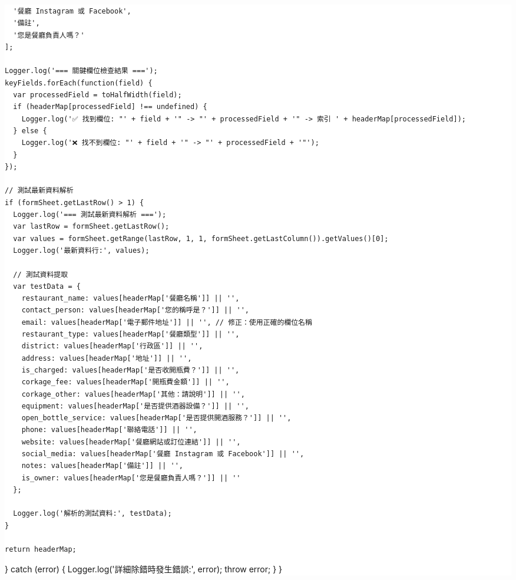       '餐廳 Instagram 或 Facebook',
      '備註',
      '您是餐廳負責人嗎？'
    ];
    
    Logger.log('=== 關鍵欄位檢查結果 ===');
    keyFields.forEach(function(field) {
      var processedField = toHalfWidth(field);
      if (headerMap[processedField] !== undefined) {
        Logger.log('✅ 找到欄位: "' + field + '" -> "' + processedField + '" -> 索引 ' + headerMap[processedField]);
      } else {
        Logger.log('❌ 找不到欄位: "' + field + '" -> "' + processedField + '"');
      }
    });
    
    // 測試最新資料解析
    if (formSheet.getLastRow() > 1) {
      Logger.log('=== 測試最新資料解析 ===');
      var lastRow = formSheet.getLastRow();
      var values = formSheet.getRange(lastRow, 1, 1, formSheet.getLastColumn()).getValues()[0];
      Logger.log('最新資料行:', values);
      
      // 測試資料提取
      var testData = {
        restaurant_name: values[headerMap['餐廳名稱']] || '',
        contact_person: values[headerMap['您的稱呼是？']] || '',
        email: values[headerMap['電子郵件地址']] || '', // 修正：使用正確的欄位名稱
        restaurant_type: values[headerMap['餐廳類型']] || '',
        district: values[headerMap['行政區']] || '',
        address: values[headerMap['地址']] || '',
        is_charged: values[headerMap['是否收開瓶費？']] || '',
        corkage_fee: values[headerMap['開瓶費金額']] || '',
        corkage_other: values[headerMap['其他：請說明']] || '',
        equipment: values[headerMap['是否提供酒器設備？']] || '',
        open_bottle_service: values[headerMap['是否提供開酒服務？']] || '',
        phone: values[headerMap['聯絡電話']] || '',
        website: values[headerMap['餐廳網站或訂位連結']] || '',
        social_media: values[headerMap['餐廳 Instagram 或 Facebook']] || '',
        notes: values[headerMap['備註']] || '',
        is_owner: values[headerMap['您是餐廳負責人嗎？']] || ''
      };
      
      Logger.log('解析的測試資料:', testData);
    }
    
    return headerMap;
    
  } catch (error) {
    Logger.log('詳細除錯時發生錯誤:', error);
    throw error;
  }
}

